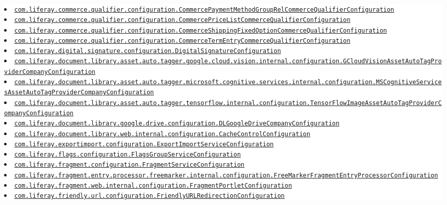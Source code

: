 <li><a href='https://github.com/liferay/liferay-portal/blob/HEAD/modules/apps/commerce/commerce-qualifier-api/src/main/java/com/liferay/commerce/qualifier/configuration/CommercePaymentMethodGroupRelCommerceQualifierConfiguration.java'><code>com.liferay.commerce.qualifier.configuration.CommercePaymentMethodGroupRelCommerceQualifierConfiguration</code></a></li>
<li><a href='https://github.com/liferay/liferay-portal/blob/HEAD/modules/apps/commerce/commerce-qualifier-api/src/main/java/com/liferay/commerce/qualifier/configuration/CommercePriceListCommerceQualifierConfiguration.java'><code>com.liferay.commerce.qualifier.configuration.CommercePriceListCommerceQualifierConfiguration</code></a></li>
<li><a href='https://github.com/liferay/liferay-portal/blob/HEAD/modules/apps/commerce/commerce-qualifier-api/src/main/java/com/liferay/commerce/qualifier/configuration/CommerceShippingFixedOptionCommerceQualifierConfiguration.java'><code>com.liferay.commerce.qualifier.configuration.CommerceShippingFixedOptionCommerceQualifierConfiguration</code></a></li>
<li><a href='https://github.com/liferay/liferay-portal/blob/HEAD/modules/apps/commerce/commerce-qualifier-api/src/main/java/com/liferay/commerce/qualifier/configuration/CommerceTermEntryCommerceQualifierConfiguration.java'><code>com.liferay.commerce.qualifier.configuration.CommerceTermEntryCommerceQualifierConfiguration</code></a></li>
<li><a href='https://github.com/liferay/liferay-portal/blob/HEAD/modules/apps/digital-signature/digital-signature-api/src/main/java/com/liferay/digital/signature/configuration/DigitalSignatureConfiguration.java'><code>com.liferay.digital.signature.configuration.DigitalSignatureConfiguration</code></a></li>
<li><a href='https://github.com/liferay/liferay-portal/blob/HEAD/modules/apps/document-library/document-library-asset-auto-tagger-google-cloud-vision/src/main/java/com/liferay/document/library/asset/auto/tagger/google/cloud/vision/internal/configuration/GCloudVisionAssetAutoTagProviderCompanyConfiguration.java'><code>com.liferay.document.library.asset.auto.tagger.google.cloud.vision.internal.configuration.GCloudVisionAssetAutoTagProviderCompanyConfiguration</code></a></li>
<li><a href='https://github.com/liferay/liferay-portal/blob/HEAD/modules/apps/document-library/document-library-asset-auto-tagger-microsoft-cognitive-services/src/main/java/com/liferay/document/library/asset/auto/tagger/microsoft/cognitive/services/internal/configuration/MSCognitiveServicesAssetAutoTagProviderCompanyConfiguration.java'><code>com.liferay.document.library.asset.auto.tagger.microsoft.cognitive.services.internal.configuration.MSCognitiveServicesAssetAutoTagProviderCompanyConfiguration</code></a></li>
<li><a href='https://github.com/liferay/liferay-portal/blob/HEAD/modules/apps/document-library/document-library-asset-auto-tagger-tensorflow/src/main/java/com/liferay/document/library/asset/auto/tagger/tensorflow/internal/configuration/TensorFlowImageAssetAutoTagProviderCompanyConfiguration.java'><code>com.liferay.document.library.asset.auto.tagger.tensorflow.internal.configuration.TensorFlowImageAssetAutoTagProviderCompanyConfiguration</code></a></li>
<li><a href='https://github.com/liferay/liferay-portal/blob/HEAD/modules/apps/document-library/document-library-google-drive-api/src/main/java/com/liferay/document/library/google/drive/configuration/DLGoogleDriveCompanyConfiguration.java'><code>com.liferay.document.library.google.drive.configuration.DLGoogleDriveCompanyConfiguration</code></a></li>
<li><a href='https://github.com/liferay/liferay-portal/blob/HEAD/modules/apps/document-library/document-library-web/src/main/java/com/liferay/document/library/web/internal/configuration/CacheControlConfiguration.java'><code>com.liferay.document.library.web.internal.configuration.CacheControlConfiguration</code></a></li>
<li><a href='https://github.com/liferay/liferay-portal/blob/HEAD/modules/apps/export-import/export-import-api/src/main/java/com/liferay/exportimport/configuration/ExportImportServiceConfiguration.java'><code>com.liferay.exportimport.configuration.ExportImportServiceConfiguration</code></a></li>
<li><a href='https://github.com/liferay/liferay-portal/blob/HEAD/modules/apps/flags/flags-api/src/main/java/com/liferay/flags/configuration/FlagsGroupServiceConfiguration.java'><code>com.liferay.flags.configuration.FlagsGroupServiceConfiguration</code></a></li>
<li><a href='https://github.com/liferay/liferay-portal/blob/HEAD/modules/apps/fragment/fragment-api/src/main/java/com/liferay/fragment/configuration/FragmentServiceConfiguration.java'><code>com.liferay.fragment.configuration.FragmentServiceConfiguration</code></a></li>
<li><a href='https://github.com/liferay/liferay-portal/blob/HEAD/modules/apps/fragment/fragment-entry-processor/fragment-entry-processor-freemarker/src/main/java/com/liferay/fragment/entry/processor/freemarker/internal/configuration/FreeMarkerFragmentEntryProcessorConfiguration.java'><code>com.liferay.fragment.entry.processor.freemarker.internal.configuration.FreeMarkerFragmentEntryProcessorConfiguration</code></a></li>
<li><a href='https://github.com/liferay/liferay-portal/blob/HEAD/modules/apps/fragment/fragment-web/src/main/java/com/liferay/fragment/web/internal/configuration/FragmentPortletConfiguration.java'><code>com.liferay.fragment.web.internal.configuration.FragmentPortletConfiguration</code></a></li>
<li><a href='https://github.com/liferay/liferay-portal/blob/HEAD/modules/apps/friendly-url/friendly-url-api/src/main/java/com/liferay/friendly/url/configuration/FriendlyURLRedirectionConfiguration.java'><code>com.liferay.friendly.url.configuration.FriendlyURLRedirectionConfiguration</code></a></li>